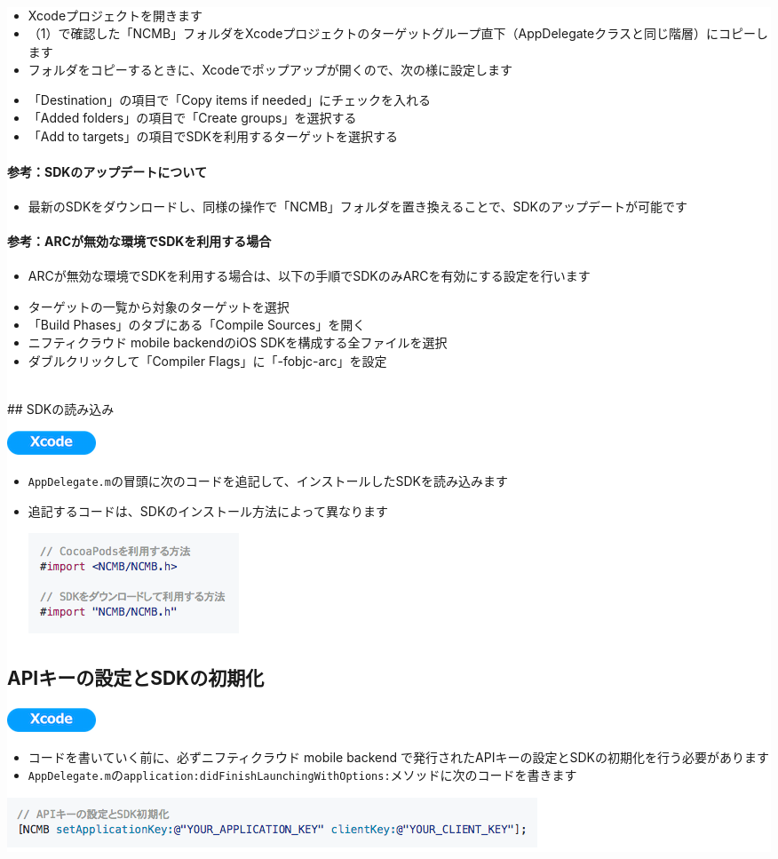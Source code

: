 * Xcodeプロジェクトを開きます
* （1）で確認した「NCMB」フォルダをXcodeプロジェクトのターゲットグループ直下（AppDelegateクラスと同じ階層）にコピーします
* フォルダをコピーするときに、Xcodeでポップアップが開くので、次の様に設定します
 - 「Destination」の項目で「Copy items if needed」にチェックを入れる
 - 「Added folders」の項目で「Create groups」を選択する
 - 「Add to targets」の項目でSDKを利用するターゲットを選択する

<div style="page-break-before:always"></div>

#### 参考：SDKのアップデートについて

* 最新のSDKをダウンロードし、同様の操作で「NCMB」フォルダを置き換えることで、SDKのアップデートが可能です

#### 参考：ARCが無効な環境でSDKを利用する場合

* ARCが無効な環境でSDKを利用する場合は、以下の手順でSDKのみARCを有効にする設定を行います
 - ターゲットの一覧から対象のターゲットを選択
 - 「Build Phases」のタブにある「Compile Sources」を開く
 - ニフティクラウド mobile backendのiOS SDKを構成する全ファイルを選択
 - ダブルクリックして「Compiler Flags」に「-fobjc-arc」を設定

<br>
## SDKの読み込み

![Xcode](/common_image/icon_xcode.png)

* `AppDelegate.m`の冒頭に次のコードを追記して、インストールしたSDKを読み込みます
 * 追記するコードは、SDKのインストール方法によって異なります

   ![loading_sdk](/quickstart_ios/image/loading_sdk.png)

<div style="page-break-before:always"></div>

## APIキーの設定とSDKの初期化

![Xcode](/common_image/icon_xcode.png)

* コードを書いていく前に、必ずニフティクラウド mobile backend で発行されたAPIキーの設定とSDKの初期化を行う必要があります
* `AppDelegate.m`の`application:didFinishLaunchingWithOptions:`メソッドに次のコードを書きます

 ![sdk_init](/quickstart_ios/image/sdk_init.png)
